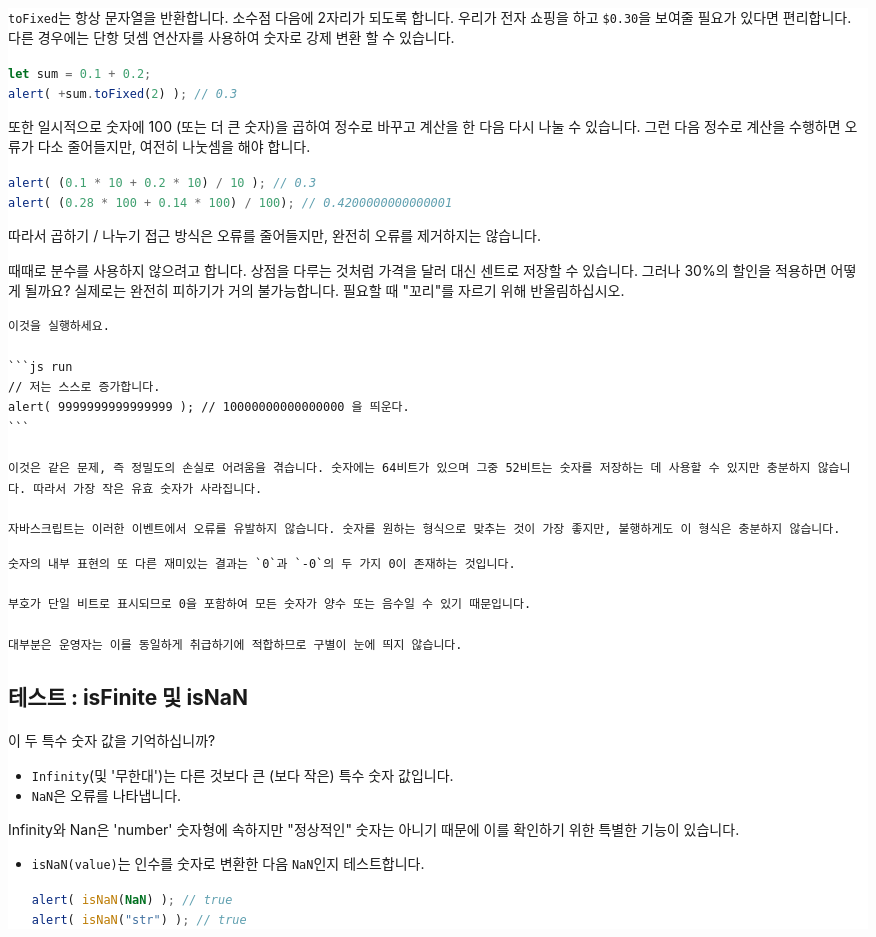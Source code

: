 `toFixed`는 항상 문자열을 반환합니다. 소수점 다음에 2자리가 되도록 합니다. 우리가 전자 쇼핑을 하고 `$0.30`을 보여줄 필요가 있다면 편리합니다. 다른 경우에는 단항 덧셈 연산자를 사용하여 숫자로 강제 변환 할 수 있습니다.

```js run
let sum = 0.1 + 0.2;
alert( +sum.toFixed(2) ); // 0.3
```

또한 일시적으로 숫자에 100 (또는 더 큰 숫자)을 곱하여 정수로 바꾸고 계산을 한 다음 다시 나눌 수 있습니다. 그런 다음 정수로 계산을 수행하면 오류가 다소 줄어들지만, 여전히 나눗셈을 해야 합니다.

```js run
alert( (0.1 * 10 + 0.2 * 10) / 10 ); // 0.3
alert( (0.28 * 100 + 0.14 * 100) / 100); // 0.4200000000000001
```

따라서 곱하기 / 나누기 접근 방식은 오류를 줄어들지만, 완전히 오류를 제거하지는 않습니다.

때때로 분수를 사용하지 않으려고 합니다. 상점을 다루는 것처럼 가격을 달러 대신 센트로 저장할 수 있습니다. 그러나 30%의 할인을 적용하면 어떻게 될까요? 실제로는 완전히 피하기가 거의 불가능합니다. 필요할 때 "꼬리"를 자르기 위해 반올림하십시오.

````smart header = "재미있는 것"
이것을 실행하세요.

```js run
// 저는 스스로 증가합니다.
alert( 9999999999999999 ); // 10000000000000000 을 띄운다.
```

이것은 같은 문제, 즉 정밀도의 손실로 어려움을 겪습니다. 숫자에는 64비트가 있으며 그중 52비트는 숫자를 저장하는 데 사용할 수 있지만 충분하지 않습니다. 따라서 가장 작은 유효 숫자가 사라집니다.

자바스크립트는 이러한 이벤트에서 오류를 유발하지 않습니다. 숫자를 원하는 형식으로 맞추는 것이 가장 좋지만, 불행하게도 이 형식은 충분하지 않습니다.
````

```smart header="2개의 0"
숫자의 내부 표현의 또 다른 재미있는 결과는 `0`과 `-0`의 두 가지 0이 존재하는 것입니다.

부호가 단일 비트로 표시되므로 0을 포함하여 모든 숫자가 양수 또는 음수일 수 있기 때문입니다.

대부분은 운영자는 이를 동일하게 취급하기에 적합하므로 구별이 눈에 띄지 않습니다.
```



## 테스트 : isFinite 및 isNaN

이 두 특수 숫자 값을 기억하십니까?

- `Infinity`(및 '무한대')는 다른 것보다 큰 (보다 작은) 특수 숫자 값입니다.
- `NaN`은 오류를 나타냅니다.

Infinity와 Nan은 'number' 숫자형에 속하지만 "정상적인" 숫자는 아니기 때문에 이를 확인하기 위한 특별한 기능이 있습니다.


- `isNaN(value)`는 인수를 숫자로 변환한 다음 `NaN`인지 테스트합니다.

    ```js run
    alert( isNaN(NaN) ); // true
    alert( isNaN("str") ); // true
    ```
